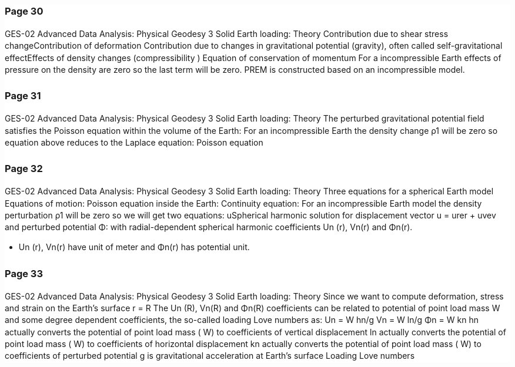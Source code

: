 ### Page 30

GES-02 Advanced Data Analysis: Physical Geodesy                                                               3 Solid Earth loading: Theory   Contribution due to
  shear stress  changeContribution of
  deformation
Contribution due to changes
in gravitational potential (gravity),
often called self-gravitational effectEffects of density
changes (compressibility )
Equation of conservation of momentum
For a incompressible Earth effects of pressure on the density are zero so the last term
will be zero.
PREM is constructed based on an incompressible model.

### Page 31

GES-02 Advanced Data Analysis: Physical Geodesy                                                               3 Solid Earth loading: Theory The perturbed gravitational potential field satisfies the Poisson equation
within the volume of the Earth:
For an incompressible Earth the density change ρ1 will be zero so equation
above reduces to the Laplace equation:
                 Poisson equation

### Page 32

GES-02 Advanced Data Analysis: Physical Geodesy                                                               3 Solid Earth loading: Theory
Three equations for a spherical Earth model
 Equations of motion:
Poisson equation inside the Earth:
Continuity equation:
For an incompressible Earth model the density perturbation ρ1 will be zero so we
will get two equations:
uSpherical harmonic solution for displacement vector u = urer + uvev and
perturbed potential Φ:
with radial-dependent spherical harmonic coefficients Un (r), Vn(r) and Φn(r).
* Un (r), Vn(r) have unit of meter and Φn(r) has potential unit.


### Page 33

GES-02 Advanced Data Analysis: Physical Geodesy                                                               3 Solid Earth loading: Theory Since we want to compute deformation, stress and strain on the Earth’s surface
r = R
The Un (R), Vn(R) and Φn(R) coefficients can be related to potential of point load
mass W and some degree dependent coefficients, the so-called loading Love
numbers as:
                               Un = W hn/g         Vn = W ln/g       Φn = W kn
hn actually converts the potential of point load mass ( W) to coefficients of vertical
displacement
ln actually converts the potential of point load mass ( W) to coefficients of horizontal
displacement
kn actually converts the potential of point load mass ( W) to coefficients of
perturbed potential
g is gravitational acceleration at Earth’s surface                                 Loading Love numbers
